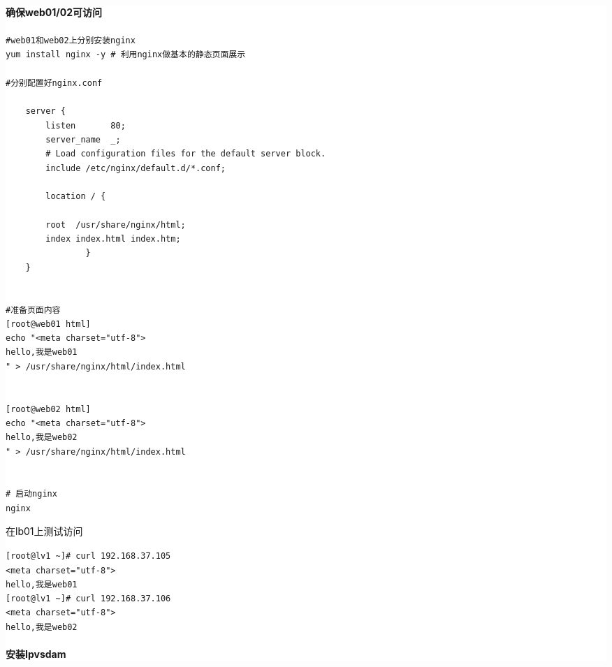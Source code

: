 #### 确保web01/02可访问

```shell
#web01和web02上分别安装nginx
yum install nginx -y # 利用nginx做基本的静态页面展示

#分别配置好nginx.conf

    server {
        listen       80;
        server_name  _;
        # Load configuration files for the default server block.
        include /etc/nginx/default.d/*.conf;

        location / {

        root  /usr/share/nginx/html;
        index index.html index.htm;
                }
    }


#准备页面内容
[root@web01 html]
echo "<meta charset="utf-8"> 
hello,我是web01
" > /usr/share/nginx/html/index.html


[root@web02 html]
echo "<meta charset="utf-8">
hello,我是web02
" > /usr/share/nginx/html/index.html


# 启动nginx
nginx
```

在lb01上测试访问

```shell
[root@lv1 ~]# curl 192.168.37.105
<meta charset="utf-8">
hello,我是web01
[root@lv1 ~]# curl 192.168.37.106
<meta charset="utf-8">
hello,我是web02
```



#### 安装Ipvsdam
